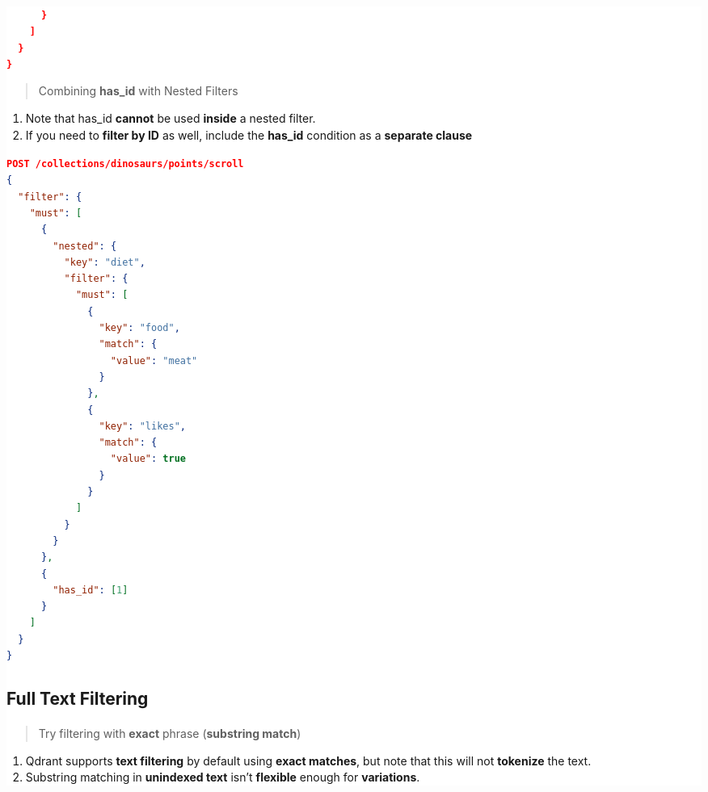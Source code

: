 ```json
      }
    ]
  }
}
```

> Combining **has_id** with Nested Filters

1. Note that has_id **cannot** be used **inside** a nested filter.
2. If you need to **filter by ID** as well, include the **has_id** condition as a **separate clause**

```json
POST /collections/dinosaurs/points/scroll
{
  "filter": {
    "must": [
      {
        "nested": {
          "key": "diet",
          "filter": {
            "must": [
              {
                "key": "food",
                "match": {
                  "value": "meat"
                }
              },
              {
                "key": "likes",
                "match": {
                  "value": true
                }
              }
            ]
          }
        }
      },
      {
        "has_id": [1]
      }
    ]
  }
}
```

## Full Text Filtering

> Try filtering with **exact** phrase (**substring match**)

1. Qdrant supports **text filtering** by default using **exact matches**, but note that this will not **tokenize** the text.
2. Substring matching in **unindexed text** isn’t **flexible** enough for **variations**.

